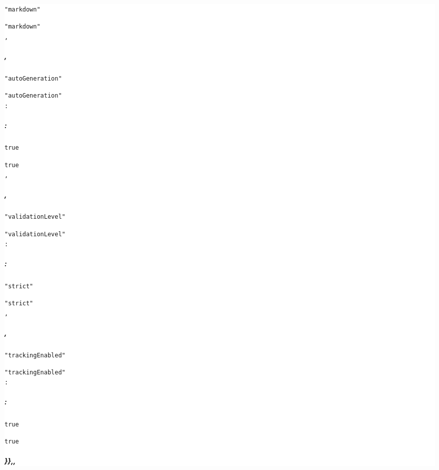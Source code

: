 ```
"markdown"
```
```
"markdown"
,
```
##### ,

```
"autoGeneration"
```
```
"autoGeneration"
:
```
##### :

```
true
```
```
true
,
```
##### ,

```
"validationLevel"
```
```
"validationLevel"
:
```
##### :

```
"strict"
```
```
"strict"
,
```
##### ,

```
"trackingEnabled"
```
```
"trackingEnabled"
:
```
##### :

```
true
```
```
true
```
##### }},,
